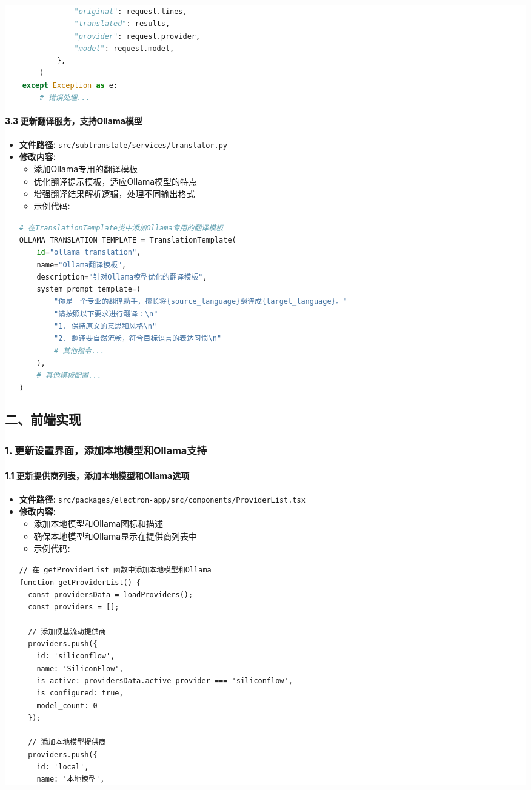   ```python
                  "original": request.lines,
                  "translated": results,
                  "provider": request.provider,
                  "model": request.model,
              },
          )
      except Exception as e:
          # 错误处理...
  ```

#### 3.3 更新翻译服务，支持Ollama模型
- **文件路径**: `src/subtranslate/services/translator.py`
- **修改内容**:
  - 添加Ollama专用的翻译模板
  - 优化翻译提示模板，适应Ollama模型的特点
  - 增强翻译结果解析逻辑，处理不同输出格式
  - 示例代码:
  ```python
  # 在TranslationTemplate类中添加Ollama专用的翻译模板
  OLLAMA_TRANSLATION_TEMPLATE = TranslationTemplate(
      id="ollama_translation",
      name="Ollama翻译模板",
      description="针对Ollama模型优化的翻译模板",
      system_prompt_template=(
          "你是一个专业的翻译助手，擅长将{source_language}翻译成{target_language}。"
          "请按照以下要求进行翻译：\n"
          "1. 保持原文的意思和风格\n"
          "2. 翻译要自然流畅，符合目标语言的表达习惯\n"
          # 其他指令...
      ),
      # 其他模板配置...
  )
  ```

## 二、前端实现

### 1. 更新设置界面，添加本地模型和Ollama支持

#### 1.1 更新提供商列表，添加本地模型和Ollama选项
- **文件路径**: `src/packages/electron-app/src/components/ProviderList.tsx`
- **修改内容**:
  - 添加本地模型和Ollama图标和描述
  - 确保本地模型和Ollama显示在提供商列表中
  - 示例代码:
  ```tsx
  // 在 getProviderList 函数中添加本地模型和Ollama
  function getProviderList() {
    const providersData = loadProviders();
    const providers = [];

    // 添加硬基流动提供商
    providers.push({
      id: 'siliconflow',
      name: 'SiliconFlow',
      is_active: providersData.active_provider === 'siliconflow',
      is_configured: true,
      model_count: 0
    });

    // 添加本地模型提供商
    providers.push({
      id: 'local',
      name: '本地模型',
  ```